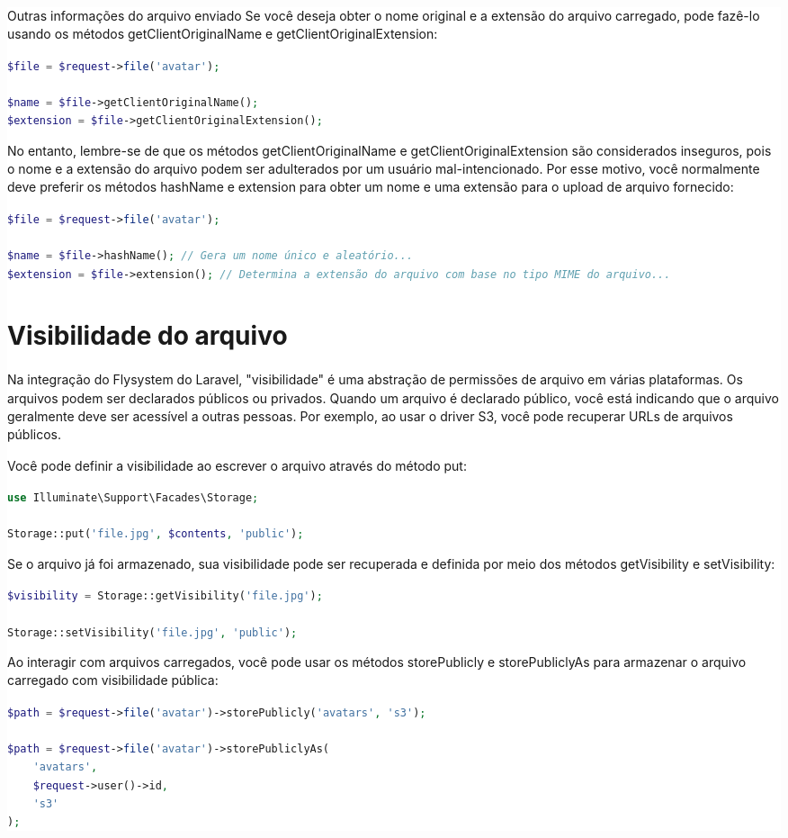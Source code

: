 
Outras informações do arquivo enviado
Se você deseja obter o nome original e a extensão do arquivo carregado, pode fazê-lo usando os métodos getClientOriginalName e getClientOriginalExtension:

```php
$file = $request->file('avatar');
 
$name = $file->getClientOriginalName();
$extension = $file->getClientOriginalExtension();
```


No entanto, lembre-se de que os métodos getClientOriginalName e getClientOriginalExtension são considerados inseguros, pois o nome e a extensão do arquivo podem ser adulterados por um usuário mal-intencionado. Por esse motivo, você normalmente deve preferir os métodos hashName e extension para obter um nome e uma extensão para o upload de arquivo fornecido:

```php
$file = $request->file('avatar');
 
$name = $file->hashName(); // Gera um nome único e aleatório...
$extension = $file->extension(); // Determina a extensão do arquivo com base no tipo MIME do arquivo...
```


# Visibilidade do arquivo
Na integração do Flysystem do Laravel, "visibilidade" é uma abstração de permissões de arquivo em várias plataformas. Os arquivos podem ser declarados públicos ou privados. Quando um arquivo é declarado público, você está indicando que o arquivo geralmente deve ser acessível a outras pessoas. Por exemplo, ao usar o driver S3, você pode recuperar URLs de arquivos públicos.

Você pode definir a visibilidade ao escrever o arquivo através do método put:

```php
use Illuminate\Support\Facades\Storage;
 
Storage::put('file.jpg', $contents, 'public');
```


Se o arquivo já foi armazenado, sua visibilidade pode ser recuperada e definida por meio dos métodos getVisibility e setVisibility:

```php
$visibility = Storage::getVisibility('file.jpg');
 
Storage::setVisibility('file.jpg', 'public');
```


Ao interagir com arquivos carregados, você pode usar os métodos storePublicly e storePubliclyAs para armazenar o arquivo carregado com visibilidade pública:

```php
$path = $request->file('avatar')->storePublicly('avatars', 's3');
 
$path = $request->file('avatar')->storePubliclyAs(
    'avatars',
    $request->user()->id,
    's3'
);
```
